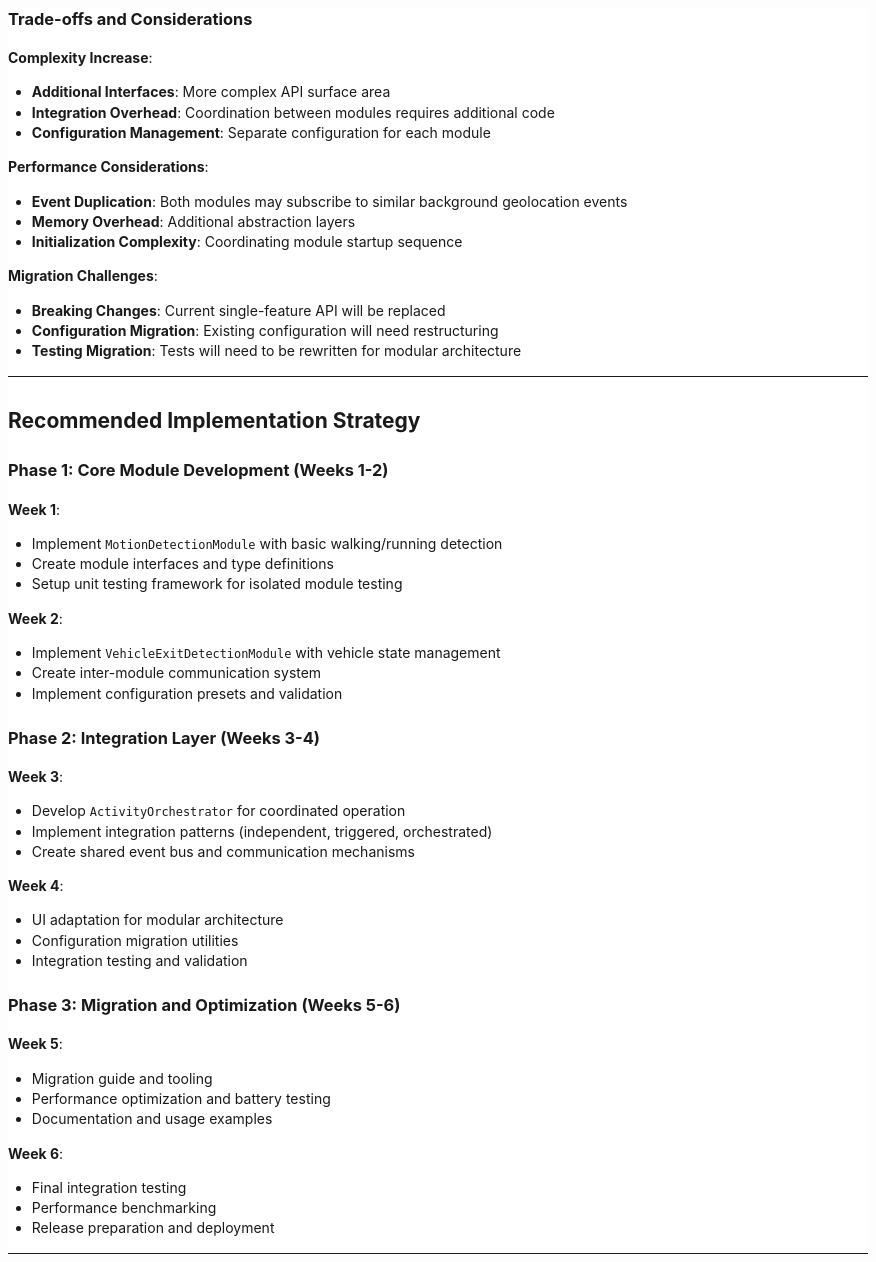 ### Trade-offs and Considerations

**Complexity Increase**:
- **Additional Interfaces**: More complex API surface area
- **Integration Overhead**: Coordination between modules requires additional code
- **Configuration Management**: Separate configuration for each module

**Performance Considerations**:
- **Event Duplication**: Both modules may subscribe to similar background geolocation events
- **Memory Overhead**: Additional abstraction layers
- **Initialization Complexity**: Coordinating module startup sequence

**Migration Challenges**:
- **Breaking Changes**: Current single-feature API will be replaced
- **Configuration Migration**: Existing configuration will need restructuring
- **Testing Migration**: Tests will need to be rewritten for modular architecture

---

## Recommended Implementation Strategy

### Phase 1: Core Module Development (Weeks 1-2)

**Week 1**:
- Implement `MotionDetectionModule` with basic walking/running detection
- Create module interfaces and type definitions
- Setup unit testing framework for isolated module testing

**Week 2**:
- Implement `VehicleExitDetectionModule` with vehicle state management
- Create inter-module communication system
- Implement configuration presets and validation

### Phase 2: Integration Layer (Weeks 3-4)

**Week 3**:
- Develop `ActivityOrchestrator` for coordinated operation
- Implement integration patterns (independent, triggered, orchestrated)
- Create shared event bus and communication mechanisms

**Week 4**:
- UI adaptation for modular architecture
- Configuration migration utilities
- Integration testing and validation

### Phase 3: Migration and Optimization (Weeks 5-6)

**Week 5**:
- Migration guide and tooling
- Performance optimization and battery testing
- Documentation and usage examples

**Week 6**:
- Final integration testing
- Performance benchmarking
- Release preparation and deployment

---